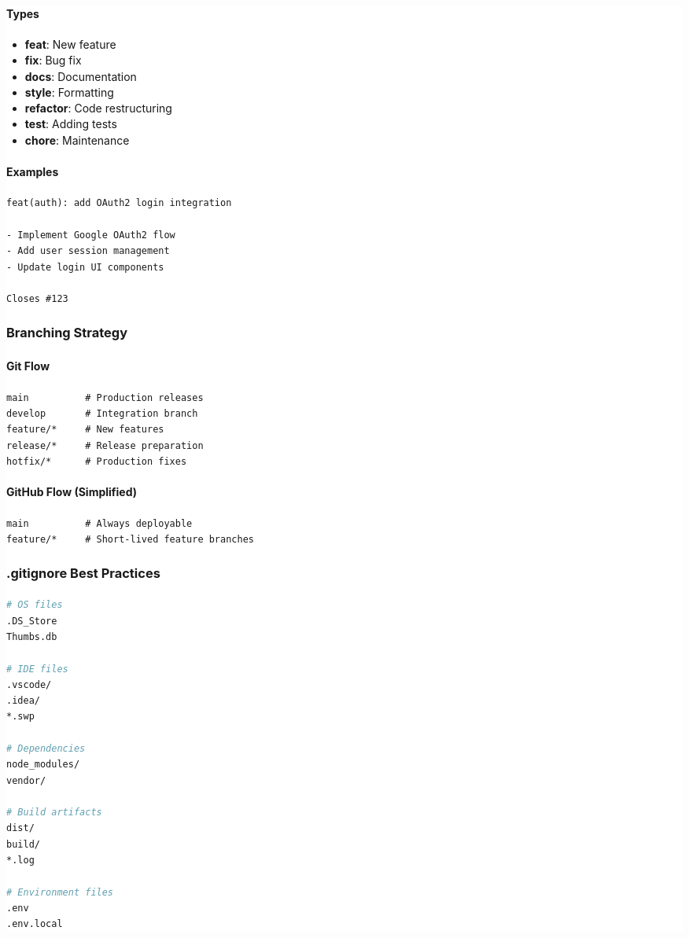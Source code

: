 #### Types
- **feat**: New feature
- **fix**: Bug fix
- **docs**: Documentation
- **style**: Formatting
- **refactor**: Code restructuring
- **test**: Adding tests
- **chore**: Maintenance

#### Examples
```
feat(auth): add OAuth2 login integration

- Implement Google OAuth2 flow
- Add user session management
- Update login UI components

Closes #123
```

### Branching Strategy

#### Git Flow
```
main          # Production releases
develop       # Integration branch
feature/*     # New features
release/*     # Release preparation  
hotfix/*      # Production fixes
```

#### GitHub Flow (Simplified)
```
main          # Always deployable
feature/*     # Short-lived feature branches
```

### .gitignore Best Practices

```bash
# OS files
.DS_Store
Thumbs.db

# IDE files
.vscode/
.idea/
*.swp

# Dependencies
node_modules/
vendor/

# Build artifacts
dist/
build/
*.log

# Environment files
.env
.env.local
```
